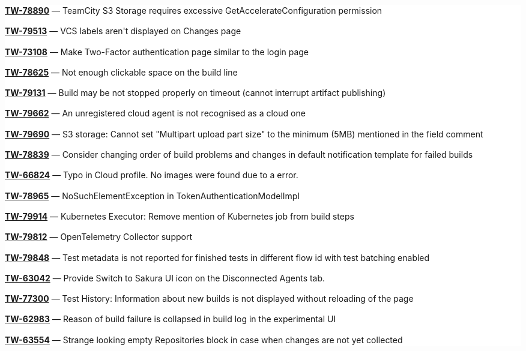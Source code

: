 **[TW-78890](https://youtrack.jetbrains.com/issue/TW-78890/TeamCity-S3-Storage-requires-excessive-GetAccelerateConfiguration-permission)** — TeamCity S3 Storage requires excessive GetAccelerateConfiguration permission

**[TW-79513](https://youtrack.jetbrains.com/issue/TW-79513/VCS-labels-arent-displayed-on-Changes-page)** — VCS labels aren't displayed on Changes page

**[TW-73108](https://youtrack.jetbrains.com/issue/TW-73108/Make-Two-Factor-authentication-page-similar-to-the-login-page)** — Make Two-Factor authentication page similar to the login page

**[TW-78625](https://youtrack.jetbrains.com/issue/TW-78625/Not-enough-clickable-space-on-the-build-line)** — Not enough clickable space on the build line

**[TW-79131](https://youtrack.jetbrains.com/issue/TW-79131/Build-may-be-not-stopped-properly-on-timeout-cannot-interrupt-artifact-publishing)** — Build may be not stopped properly on timeout (cannot interrupt artifact publishing)

**[TW-79662](https://youtrack.jetbrains.com/issue/TW-79662/An-unregistered-cloud-agent-is-not-recognised-as-a-cloud-one)** — An unregistered cloud agent is not recognised as a cloud one

**[TW-79690](https://youtrack.jetbrains.com/issue/TW-79690/S3-storage-Cannot-set-Multipart-upload-part-size-to-the-minimum-5MB-mentioned-in-the-field-comment)** — S3 storage: Cannot set "Multipart upload part size" to the minimum (5MB) mentioned in the field comment

**[TW-78839](https://youtrack.jetbrains.com/issue/TW-78839/Consider-changing-order-of-build-problems-and-changes-in-default-notification-template-for-failed-builds)** — Consider changing order of build problems and changes in default notification template for failed builds

**[TW-66824](https://youtrack.jetbrains.com/issue/TW-66824/Typo-in-Cloud-profile.-No-images-were-found-due-to-a-error.)** — Typo in Cloud profile. No images were found due to a error.

**[TW-78965](https://youtrack.jetbrains.com/issue/TW-78965/NoSuchElementException-in-TokenAuthenticationModelImpl)** — NoSuchElementException in TokenAuthenticationModelImpl

**[TW-79914](https://youtrack.jetbrains.com/issue/TW-79914/Kubernetes-Executor-Remove-mention-of-Kubernetes-job-from-build-steps)** — Kubernetes Executor: Remove mention of Kubernetes job from build steps

**[TW-79812](https://youtrack.jetbrains.com/issue/TW-79812/OpenTelemetry-Collector-support)** — OpenTelemetry Collector support

**[TW-79848](https://youtrack.jetbrains.com/issue/TW-79848/Test-metadata-is-not-reported-for-finished-tests-in-different-flow-id-with-test-batching-enabled)** — Test metadata is not reported for finished tests in different flow id with test batching enabled

**[TW-63042](https://youtrack.jetbrains.com/issue/TW-63042/Provide-Switch-to-Sakura-UI-icon-on-the-Disconnected-Agents-tab.)** — Provide Switch to Sakura UI icon on the Disconnected Agents tab.

**[TW-77300](https://youtrack.jetbrains.com/issue/TW-77300/Test-History-Information-about-new-builds-is-not-displayed-without-reloading-of-the-page)** — Test History: Information about new builds is not displayed without reloading of the page

**[TW-62983](https://youtrack.jetbrains.com/issue/TW-62983/Reason-of-build-failure-is-collapsed-in-build-log-in-the-experimental-UI)** — Reason of build failure is collapsed in build log in the experimental UI

**[TW-63554](https://youtrack.jetbrains.com/issue/TW-63554/Strange-looking-empty-Repositories-block-in-case-when-changes-are-not-yet-collected)** — Strange looking empty Repositories block in case when changes are not yet collected
